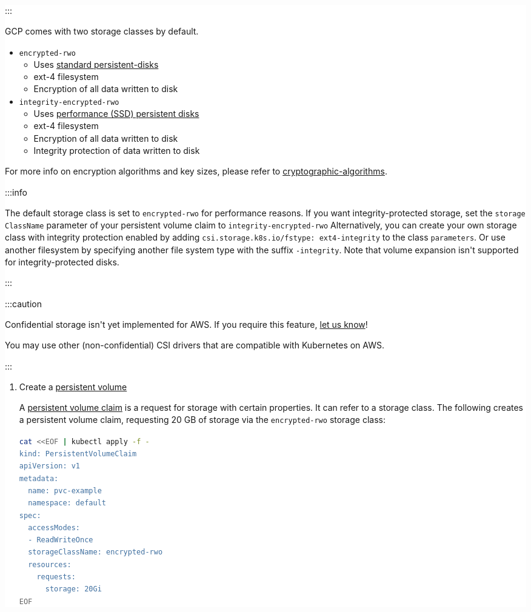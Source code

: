 :::

</tabItem>
<tabItem value="gcp" label="GCP">

GCP comes with two storage classes by default.

* `encrypted-rwo`
  * Uses [standard persistent-disks](https://cloud.google.com/compute/docs/disks#pdspecs)
  * ext-4 filesystem
  * Encryption of all data written to disk
* `integrity-encrypted-rwo`
  * Uses [performance (SSD) persistent disks](https://cloud.google.com/compute/docs/disks#pdspecs)
  * ext-4 filesystem
  * Encryption of all data written to disk
  * Integrity protection of data written to disk

For more info on encryption algorithms and key sizes, please refer to [cryptographic-algorithms](../architecture/encrypted-storage.md#cryptographic-algorithms).

:::info

The default storage class is set to `encrypted-rwo` for performance reasons.
If you want integrity-protected storage, set the `storageClassName` parameter of your persistent volume claim to `integrity-encrypted-rwo`
Alternatively, you can create your own storage class with integrity protection enabled by adding `csi.storage.k8s.io/fstype: ext4-integrity` to the class `parameters`.
Or use another filesystem by specifying another file system type with the suffix `-integrity`.
Note that volume expansion isn't supported for integrity-protected disks.

:::

</tabItem>
<tabItem value="aws" label="AWS">

:::caution

Confidential storage isn't yet implemented for AWS. If you require this feature, [let us know](https://github.com/edgelesssys/constellation/issues/new?assignees=&labels=&template=feature_request.md)!

You may use other (non-confidential) CSI drivers that are compatible with Kubernetes on AWS.

:::

</tabItem>
</tabs>

1. Create a [persistent volume](https://kubernetes.io/docs/concepts/storage/persistent-volumes/)

    A [persistent volume claim](https://kubernetes.io/docs/concepts/storage/persistent-volumes/#persistentvolumeclaims) is a request for storage with certain properties.
    It can refer to a storage class.
    The following creates a persistent volume claim, requesting 20 GB of storage via the `encrypted-rwo` storage class:

    ```bash
    cat <<EOF | kubectl apply -f -
    kind: PersistentVolumeClaim
    apiVersion: v1
    metadata:
      name: pvc-example
      namespace: default
    spec:
      accessModes:
      - ReadWriteOnce
      storageClassName: encrypted-rwo
      resources:
        requests:
          storage: 20Gi
    EOF
    ```